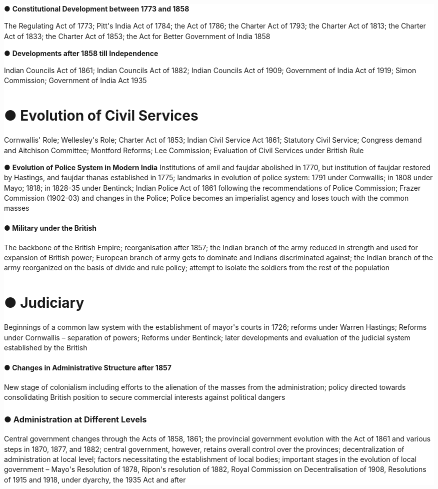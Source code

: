 ● **Constitutional Development between 1773 and 1858**

The Regulating Act of 1773; Pitt's India Act of 1784; the Act of 1786; the Charter Act of 1793; the Charter Act of 1813; the Charter Act of 1833; the Charter Act of 1853; the Act for Better Government of India 1858

● **Developments after 1858 till Independence**

Indian Councils Act of 1861; Indian Councils Act of 1882; Indian Councils Act of 1909; Government of India Act of 1919; Simon Commission; Government of India Act 1935

# ● **Evolution of Civil Services**

Cornwallis' Role; Wellesley's Role; Charter Act of 1853; Indian Civil Service Act 1861; Statutory Civil Service; Congress demand and Aitchison Committee; Montford Reforms; Lee Commission; Evaluation of Civil Services under British Rule

● **Evolution of Police System in Modern India** Institutions of amil and faujdar abolished in 1770, but institution of faujdar restored by Hastings, and faujdar thanas established in 1775; landmarks in evolution of police system: 1791 under Cornwallis; in 1808 under Mayo; 1818; in 1828-35 under Bentinck; Indian Police Act of 1861 following the recommendations of Police Commission; Frazer Commission (1902-03) and changes in the Police; Police becomes an imperialist agency and loses touch with the common masses

#### ● **Military under the British**

The backbone of the British Empire; reorganisation after 1857; the Indian branch of the army reduced in strength and used for expansion of British power; European branch of army gets to dominate and Indians discriminated against; the Indian branch of the army reorganized on the basis of divide and rule policy; attempt to isolate the soldiers from the rest of the population

# ● **Judiciary**

Beginnings of a common law system with the establishment of mayor's courts in 1726; reforms under Warren Hastings; Reforms under Cornwallis – separation of powers; Reforms under Bentinck; later developments and evaluation of the judicial system established by the British

#### ● **Changes in Administrative Structure after 1857**

New stage of colonialism including efforts to the alienation of the masses from the administration; policy directed towards consolidating British position to secure commercial interests against political dangers

### ● **Administration at Different Levels**

Central government changes through the Acts of 1858, 1861; the provincial government evolution with the Act of 1861 and various steps in 1870, 1877, and 1882; central government, however, retains overall control over the provinces; decentralization of administration at local level; factors necessitating the establishment of local bodies; important stages in the evolution of local government – Mayo's Resolution of 1878, Ripon's resolution of 1882, Royal Commission on Decentralisation of 1908, Resolutions of 1915 and 1918, under dyarchy, the 1935 Act and after